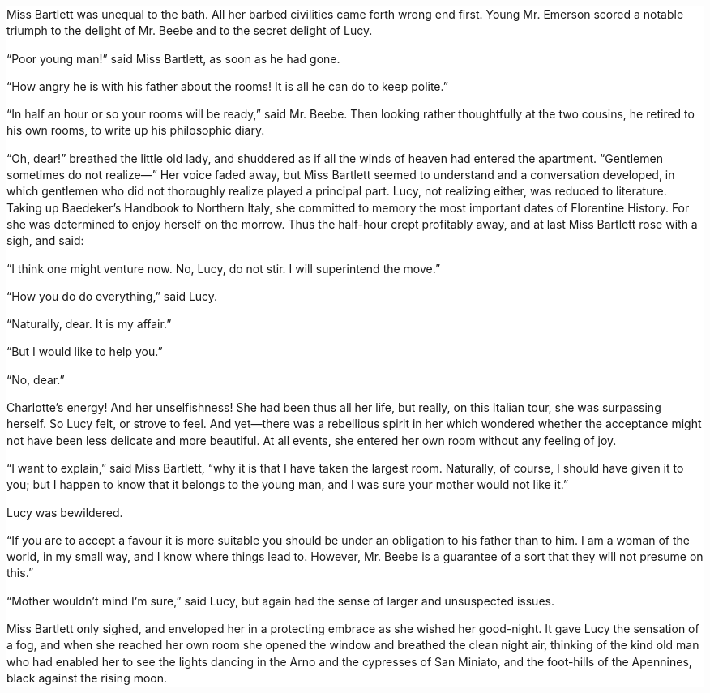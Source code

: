 Miss Bartlett was unequal to the bath. All her barbed civilities came
forth wrong end first. Young Mr. Emerson scored a notable triumph to the
delight of Mr. Beebe and to the secret delight of Lucy.

“Poor young man!” said Miss Bartlett, as soon as he had gone.

“How angry he is with his father about the rooms! It is all he can do to
keep polite.”

“In half an hour or so your rooms will be ready,” said Mr. Beebe. Then
looking rather thoughtfully at the two cousins, he retired to his own
rooms, to write up his philosophic diary.

“Oh, dear!” breathed the little old lady, and shuddered as if all the
winds of heaven had entered the apartment. “Gentlemen sometimes do not
realize—” Her voice faded away, but Miss Bartlett seemed to understand
and a conversation developed, in which gentlemen who did not thoroughly
realize played a principal part. Lucy, not realizing either, was reduced
to literature. Taking up Baedeker’s Handbook to Northern Italy, she
committed to memory the most important dates of Florentine History. For
she was determined to enjoy herself on the morrow. Thus the half-hour
crept profitably away, and at last Miss Bartlett rose with a sigh, and
said:

“I think one might venture now. No, Lucy, do not stir. I will
superintend the move.”

“How you do do everything,” said Lucy.

“Naturally, dear. It is my affair.”

“But I would like to help you.”

“No, dear.”

Charlotte’s energy! And her unselfishness! She had been thus all her
life, but really, on this Italian tour, she was surpassing herself. So
Lucy felt, or strove to feel. And yet—there was a rebellious spirit
in her which wondered whether the acceptance might not have been less
delicate and more beautiful. At all events, she entered her own room
without any feeling of joy.

“I want to explain,” said Miss Bartlett, “why it is that I have taken
the largest room. Naturally, of course, I should have given it to you;
but I happen to know that it belongs to the young man, and I was sure
your mother would not like it.”

Lucy was bewildered.

“If you are to accept a favour it is more suitable you should be under
an obligation to his father than to him. I am a woman of the world, in
my small way, and I know where things lead to. However, Mr. Beebe is a
guarantee of a sort that they will not presume on this.”

“Mother wouldn’t mind I’m sure,” said Lucy, but again had the sense of
larger and unsuspected issues.

Miss Bartlett only sighed, and enveloped her in a protecting embrace as
she wished her good-night. It gave Lucy the sensation of a fog, and when
she reached her own room she opened the window and breathed the clean
night air, thinking of the kind old man who had enabled her to see the
lights dancing in the Arno and the cypresses of San Miniato, and the
foot-hills of the Apennines, black against the rising moon.
